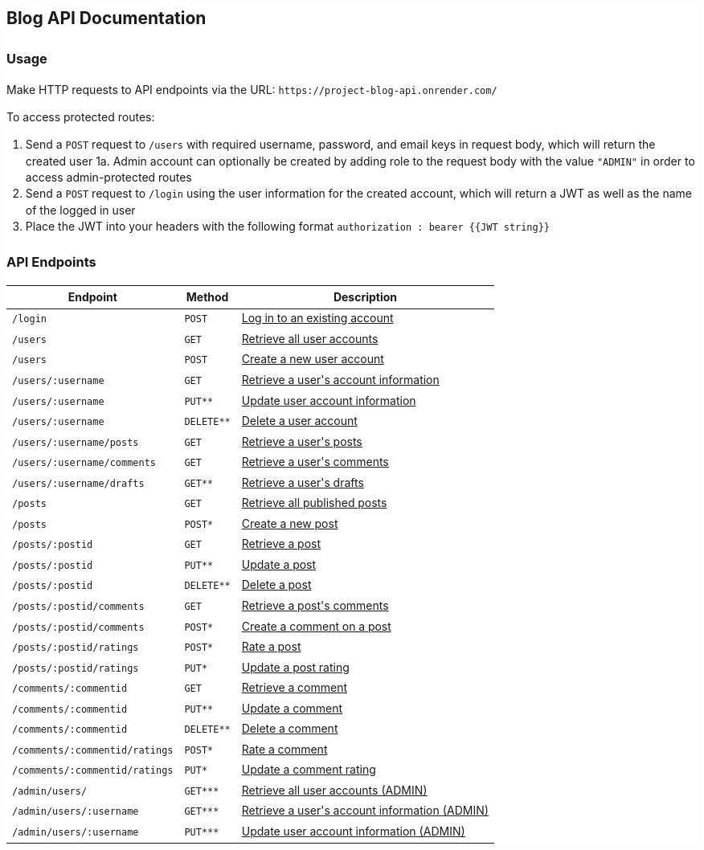 ## Blog API Documentation <a name="top"></a>
### Usage<a name="usage"></a>
Make HTTP requests to API endpoints via the URL: ```https://project-blog-api.onrender.com/``` 

To access protected routes:
1. Send a ```POST``` request to ```/users``` with required username, password, and email keys in request body, which will return the created user
    1a. Admin account can optionally be created by adding role to the request body with the value ```"ADMIN"``` in order to access admin-protected routes
2. Send a ```POST``` request to ```/login``` using the user information for the created account, which will return a JWT as well as the name of the logged in user
3. Place the JWT into your headers with the following format ``` authorization : bearer {{JWT string}} ```

### API Endpoints
| Endpoint | Method | Description |
| --- | --- | --- |
| ```/login``` | ```POST``` |  <a href="#login">Log in to an existing account</a> |
| ```/users``` | ```GET``` | <a href="#retrieve-all-users">Retrieve all user accounts</a> |
| ```/users``` | ```POST``` | <a href="#create-user">Create a new user account</a> |
| ```/users/:username``` | ```GET``` | <a href="#retrieve-user">Retrieve a user's account information</a> |
| ```/users/:username``` | ```PUT**``` | <a href="#update-user">Update user account information</a> |
| ```/users/:username``` | ```DELETE**``` | <a href="#delete-user">Delete a user account</a> |
| ```/users/:username/posts``` | ```GET``` | <a href="#retrieve-user-posts">Retrieve a user's posts</a> |
| ```/users/:username/comments``` | ```GET``` | <a href="#retrieve-user-comments">Retrieve a user's comments</a> |
| ```/users/:username/drafts``` | ```GET**``` | <a href="#retrieve-user-drafts">Retrieve a user's drafts</a> |
| ```/posts``` | ```GET``` | <a href="#retrieve-all-posts">Retrieve all published posts</a> |
| ```/posts``` | ```POST*``` | <a href="#create-post">Create a new post</a> |
| ```/posts/:postid``` | ```GET``` | <a href="#retrieve-post">Retrieve a post</a> |
| ```/posts/:postid``` | ```PUT**``` | <a href="#update-post">Update a post</a> |
| ```/posts/:postid``` | ```DELETE**``` | <a href="#delete-post">Delete a post</a> |
| ```/posts/:postid/comments``` | ```GET``` | <a href="#retrieve-post-comments">Retrieve a post's comments</a> |
| ```/posts/:postid/comments``` | ```POST*``` | <a href="#create-comment">Create a comment on a post</a> |
| ```/posts/:postid/ratings``` | ```POST*``` | <a href=#rate-post>Rate a post</a> |
| ```/posts/:postid/ratings``` | ```PUT*``` | <a href=#update-post-rating>Update a post rating</a> |
| ```/comments/:commentid``` | ```GET``` | <a href="#retrieve-comment">Retrieve a comment</a> |
| ```/comments/:commentid``` | ```PUT**``` | <a href="#update-comment">Update a comment</a> |
| ```/comments/:commentid``` | ```DELETE**``` | <a href="#delete-comment">Delete a comment</a> |
| ```/comments/:commentid/ratings``` | ```POST*``` | <a href=#rate-comment>Rate a comment</a>
| ```/comments/:commentid/ratings``` | ```PUT*``` | <a href=#update-comment-rating>Update a comment rating</a>
| ```/admin/users/``` | ```GET***``` | <a href="#admin-retrieve-all-users">Retrieve all user accounts (ADMIN)</a> |
| ```/admin/users/:username``` | ```GET***``` | <a href="#admin-retrieve-user">Retrieve a user's account information (ADMIN)</a> |
| ```/admin/users/:username``` | ```PUT***``` | <a href="#admin-update-user">Update user account information (ADMIN)</a> |